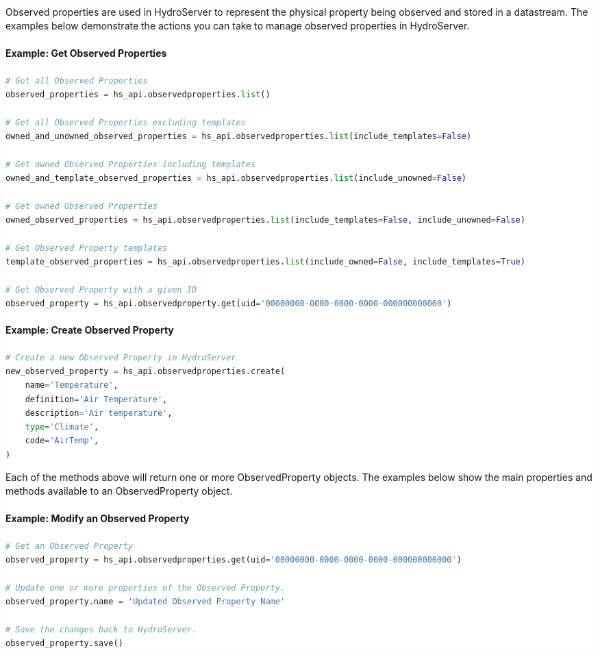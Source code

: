 Observed properties are used in HydroServer to represent the physical property being observed and stored in a datastream. The examples below demonstrate the actions you can take to manage observed properties in HydroServer.

#### Example: Get Observed Properties
```python
# Get all Observed Properties
observed_properties = hs_api.observedproperties.list()

# Get all Observed Properties excluding templates
owned_and_unowned_observed_properties = hs_api.observedproperties.list(include_templates=False)

# Get owned Observed Properties including templates
owned_and_template_observed_properties = hs_api.observedproperties.list(include_unowned=False)

# Get owned Observed Properties
owned_observed_properties = hs_api.observedproperties.list(include_templates=False, include_unowned=False)

# Get Observed Property templates
template_observed_properties = hs_api.observedproperties.list(include_owned=False, include_templates=True)

# Get Observed Property with a given ID
observed_property = hs_api.observedproperty.get(uid='00000000-0000-0000-0000-000000000000')
```

#### Example: Create Observed Property
```python
# Create a new Observed Property in HydroServer
new_observed_property = hs_api.observedproperties.create(
    name='Temperature',
    definition='Air Temperature',
    description='Air temperature',
    type='Climate',
    code='AirTemp',
)
```

Each of the methods above will return one or more ObservedProperty objects. The examples below show the main properties and methods available to an ObservedProperty object.

#### Example: Modify an Observed Property
```python
# Get an Observed Property
observed_property = hs_api.observedproperties.get(uid='00000000-0000-0000-0000-000000000000')

# Update one or more properties of the Observed Property.
observed_property.name = 'Updated Observed Property Name'

# Save the changes back to HydroServer.
observed_property.save()
```
